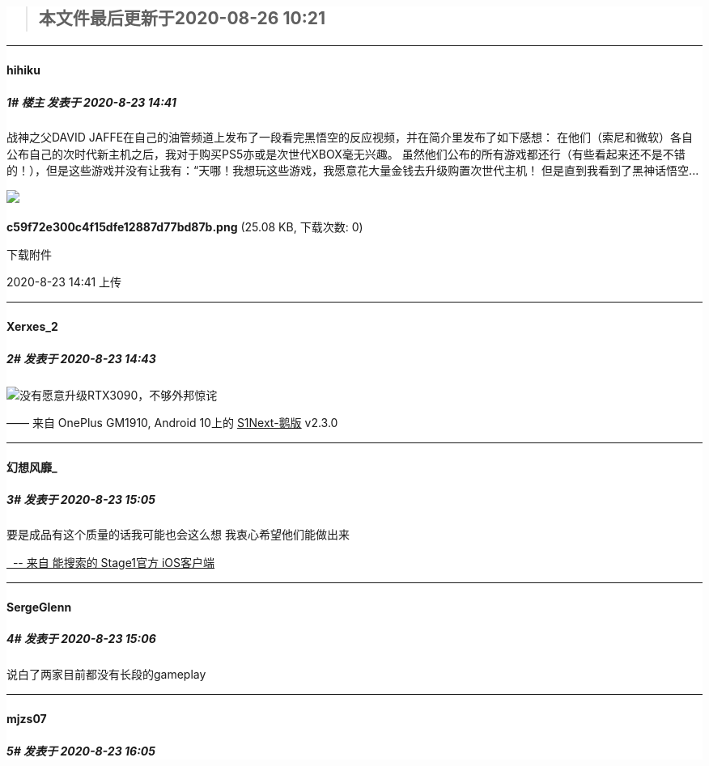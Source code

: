 > ## **本文件最后更新于2020-08-26 10:21** 


-----

####  hihiku  
##### 1#       楼主       发表于 2020-8-23 14:41


战神之父DAVID JAFFE在自己的油管频道上发布了一段看完黑悟空的反应视频，并在简介里发布了如下感想：
在他们（索尼和微软）各自公布自己的次时代新主机之后，我对于购买PS5亦或是次世代XBOX毫无兴趣。
虽然他们公布的所有游戏都还行（有些看起来还不是不错的！），但是这些游戏并没有让我有：“天哪！我想玩这些游戏，我愿意花大量金钱去升级购置次世代主机！
但是直到我看到了黑神话悟空...


<img src="https://img.saraba1st.com/forum/202008/23/144127hfqf26333hta2r33.png" referrerpolicy="no-referrer">


<strong>c59f72e300c4f15dfe12887d77bd87b.png</strong> (25.08 KB, 下载次数: 0)

下载附件

2020-8-23 14:41 上传


-----

####  Xerxes_2  
##### 2#       发表于 2020-8-23 14:43


<img src="https://static.saraba1st.com/image/smiley/face2017/037.png" referrerpolicy="no-referrer">没有愿意升级RTX3090，不够外邦惊诧

—— 来自 OnePlus GM1910, Android 10上的 [S1Next-鹅版](https://github.com/ykrank/S1-Next/releases) v2.3.0


-----

####  幻想风靡_  
##### 3#       发表于 2020-8-23 15:05


要是成品有这个质量的话我可能也会这么想
我衷心希望他们能做出来

[  -- 来自 能搜索的 Stage1官方 iOS客户端](https://itunes.apple.com/fi/app/saraba1st/id1221237470?mt=8)


-----

####  SergeGlenn  
##### 4#       发表于 2020-8-23 15:06


说白了两家目前都没有长段的gameplay


-----

####  mjzs07  
##### 5#       发表于 2020-8-23 16:05
